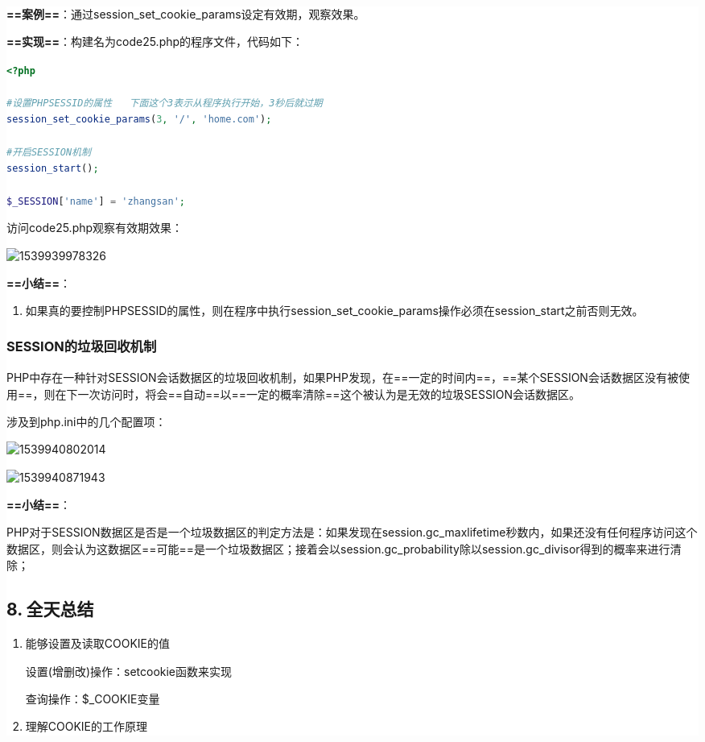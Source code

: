 **==案例==**：通过session_set_cookie_params设定有效期，观察效果。

**==实现==**：构建名为code25.php的程序文件，代码如下：

```php
<?php

#设置PHPSESSID的属性   下面这个3表示从程序执行开始，3秒后就过期
session_set_cookie_params(3, '/', 'home.com');

#开启SESSION机制
session_start();

$_SESSION['name'] = 'zhangsan';
```

访问code25.php观察有效期效果：

![1539939978326](36)



**==小结==**：

1. 如果真的要控制PHPSESSID的属性，则在程序中执行session_set_cookie_params操作必须在session_start之前否则无效。



### SESSION的垃圾回收机制

PHP中存在一种针对SESSION会话数据区的垃圾回收机制，如果PHP发现，在==一定的时间内==，==某个SESSION会话数据区没有被使用==，则在下一次访问时，将会==自动==以==一定的概率清除==这个被认为是无效的垃圾SESSION会话数据区。 



涉及到php.ini中的几个配置项：

![1539940802014](37)

![1539940871943](38)



**==小结==**：

PHP对于SESSION数据区是否是一个垃圾数据区的判定方法是：如果发现在session.gc_maxlifetime秒数内，如果还没有任何程序访问这个数据区，则会认为这数据区==可能==是一个垃圾数据区；接着会以session.gc_probability除以session.gc_divisor得到的概率来进行清除；





## 8. 全天总结

1. 能够设置及读取COOKIE的值

   设置(增删改)操作：setcookie函数来实现

   查询操作：$_COOKIE变量

2. 理解COOKIE的工作原理
